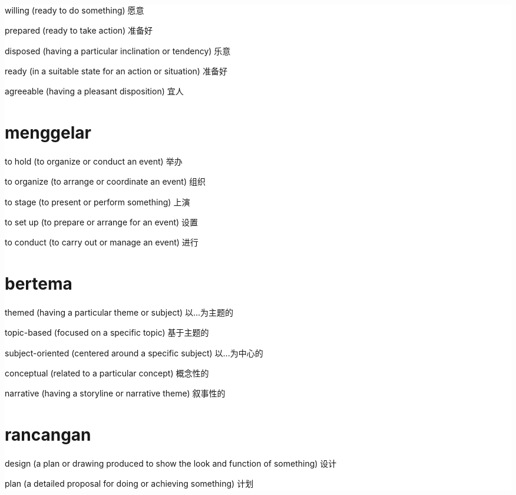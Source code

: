 willing (ready to do something)
愿意

prepared (ready to take action)
准备好

disposed (having a particular inclination or tendency)
乐意

ready (in a suitable state for an action or situation)
准备好

agreeable (having a pleasant disposition)
宜人

# menggelar

to hold (to organize or conduct an event)
举办

to organize (to arrange or coordinate an event)
组织

to stage (to present or perform something)
上演

to set up (to prepare or arrange for an event)
设置

to conduct (to carry out or manage an event)
进行

# bertema

themed (having a particular theme or subject)
以...为主题的

topic-based (focused on a specific topic)
基于主题的

subject-oriented (centered around a specific subject)
以...为中心的

conceptual (related to a particular concept)
概念性的

narrative (having a storyline or narrative theme)
叙事性的

# rancangan

design (a plan or drawing produced to show the look and function of something)
设计

plan (a detailed proposal for doing or achieving something)
计划
